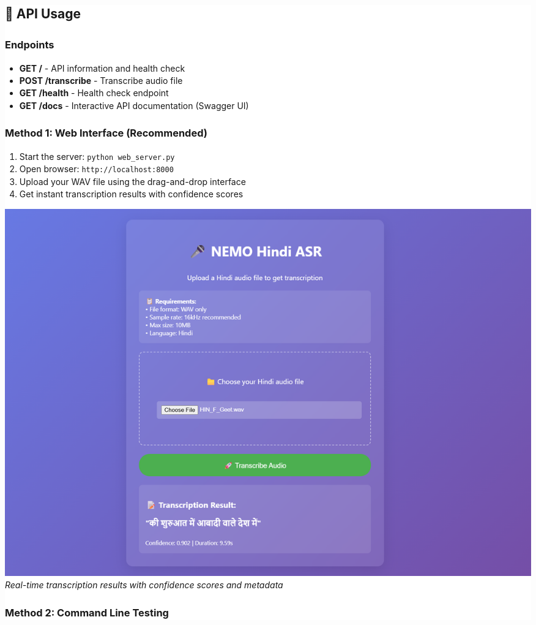 ## 📡 API Usage

### Endpoints

- **GET /** - API information and health check
- **POST /transcribe** - Transcribe audio file
- **GET /health** - Health check endpoint
- **GET /docs** - Interactive API documentation (Swagger UI)

### Method 1: Web Interface (Recommended)

1. Start the server: `python web_server.py`
2. Open browser: `http://localhost:8000`
3. Upload your WAV file using the drag-and-drop interface
4. Get instant transcription results with confidence scores

![Web Interface - After Upload](Images/web-interface-after.png)
*Real-time transcription results with confidence scores and metadata*

### Method 2: Command Line Testing
